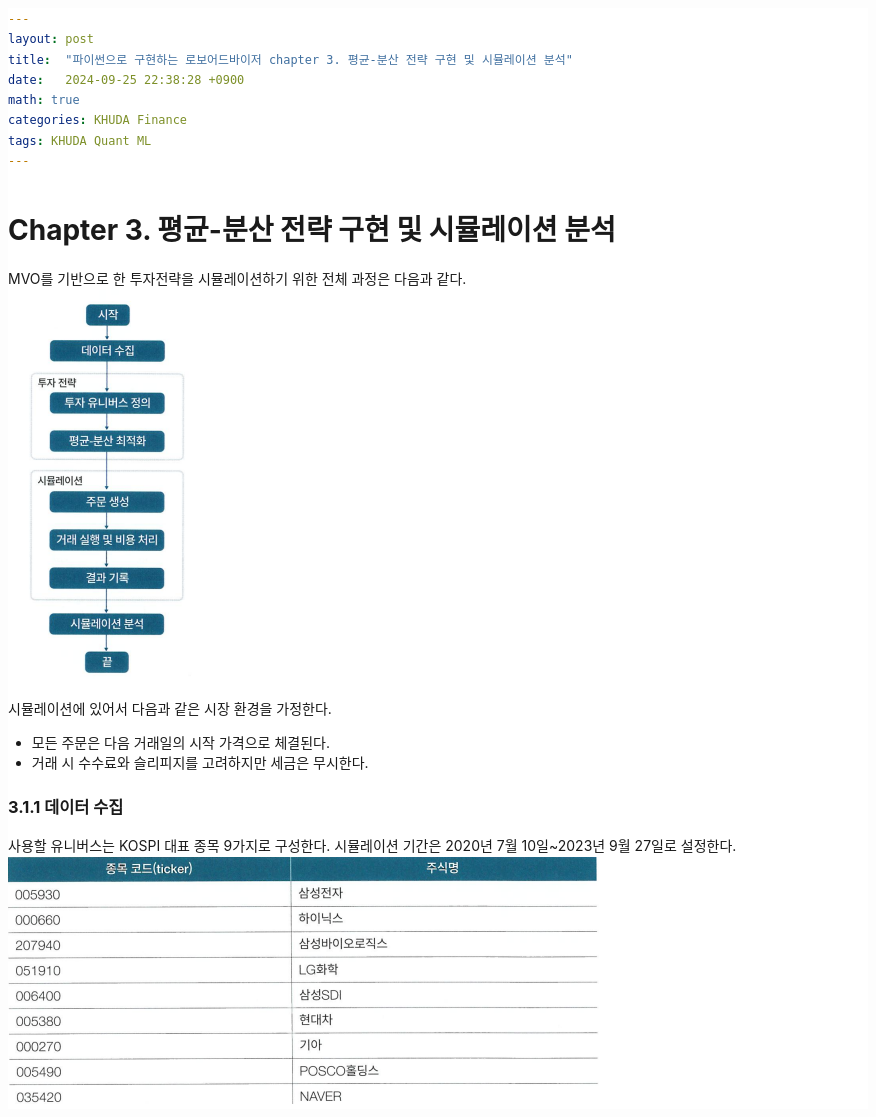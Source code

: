 ```yaml
---
layout: post
title:  "파이썬으로 구현하는 로보어드바이저 chapter 3. 평균-분산 전략 구현 및 시뮬레이션 분석"
date:   2024-09-25 22:38:28 +0900
math: true
categories: KHUDA Finance
tags: KHUDA Quant ML
---
```


# Chapter 3. 평균-분산 전략 구현 및 시뮬레이션 분석  

MVO를 기반으로 한 투자전략을 시뮬레이션하기 위한 전체 과정은 다음과 같다.  
![image1.png](/assets/images/Finance_HW5/image1.png)   

시뮬레이션에 있어서 다음과 같은 시장 환경을 가정한다.  
-  모든 주문은 다음 거래일의 시작 가격으로 체결된다.  
-  거래 시 수수료와 슬리피지를 고려하지만 세금은 무시한다.  


### 3.1.1 데이터 수집  
사용할 유니버스는 KOSPI 대표 종목 9가지로 구성한다. 시뮬레이션 기간은 2020년 7월 10일~2023년 9월 27일로 설정한다.  
![image1.png](/assets/images/Finance_HW5/image2.png)   
